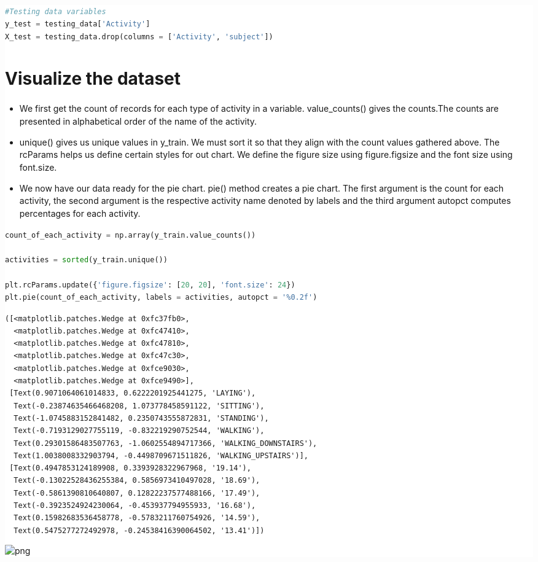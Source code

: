 
```python
#Testing data variables
y_test = testing_data['Activity']
X_test = testing_data.drop(columns = ['Activity', 'subject'])
```

# Visualize the dataset

* We first get the count of records for each type of activity in a variable. value_counts() gives the counts.The counts are presented in alphabetical order of the name of the activity.

* unique() gives us unique values in y_train. We must sort it so that they align with the count values gathered above. The rcParams helps us define certain styles for out chart. We define the figure size using figure.figsize and the font size using font.size.

* We now have our data ready for the pie chart. pie() method creates a pie chart. The first argument is the count for each activity, the second argument is the respective activity name denoted by labels and the third argument autopct computes percentages for each activity.


```python
count_of_each_activity = np.array(y_train.value_counts())

activities = sorted(y_train.unique())

plt.rcParams.update({'figure.figsize': [20, 20], 'font.size': 24})
plt.pie(count_of_each_activity, labels = activities, autopct = '%0.2f')
```




    ([<matplotlib.patches.Wedge at 0xfc37fb0>,
      <matplotlib.patches.Wedge at 0xfc47410>,
      <matplotlib.patches.Wedge at 0xfc47810>,
      <matplotlib.patches.Wedge at 0xfc47c30>,
      <matplotlib.patches.Wedge at 0xfce9030>,
      <matplotlib.patches.Wedge at 0xfce9490>],
     [Text(0.9071064061014833, 0.6222201925441275, 'LAYING'),
      Text(-0.23874635466468208, 1.073778458591122, 'SITTING'),
      Text(-1.0745883152841482, 0.2350743555872831, 'STANDING'),
      Text(-0.7193129027755119, -0.832219290752544, 'WALKING'),
      Text(0.29301586483507763, -1.0602554894717366, 'WALKING_DOWNSTAIRS'),
      Text(1.0038008332903794, -0.4498709671511826, 'WALKING_UPSTAIRS')],
     [Text(0.4947853124189908, 0.3393928322967968, '19.14'),
      Text(-0.13022528436255384, 0.5856973410497028, '18.69'),
      Text(-0.5861390810640807, 0.12822237577488166, '17.49'),
      Text(-0.3923524924230064, -0.453937794955933, '16.68'),
      Text(0.15982683536458778, -0.5783211760754926, '14.59'),
      Text(0.5475277272492978, -0.24538416390064502, '13.41')])




    
![png](Images/output_18_1.png)
    